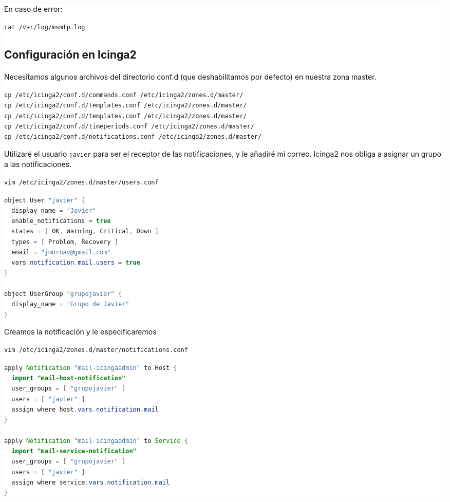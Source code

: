 En caso de error: 
```
cat /var/log/msmtp.log
```
## Configuración en Icinga2

Necesitamos algunos archivos del directorio conf.d (que deshabilitamos por defecto) en nuestra zona master.
```
cp /etc/icinga2/conf.d/commands.conf /etc/icinga2/zones.d/master/
cp /etc/icinga2/conf.d/templates.conf /etc/icinga2/zones.d/master/
cp /etc/icinga2/conf.d/templates.conf /etc/icinga2/zones.d/master/
cp /etc/icinga2/conf.d/timeperiods.conf /etc/icinga2/zones.d/master/
cp /etc/icinga2/conf.d/notifications.conf /etc/icinga2/zones.d/master/
```

Utilizaré el usuario `javier` para ser el receptor de las notificaciones, y le añadiré mi correo. Icinga2 nos obliga a asignar un grupo a las notificaciones.
```
vim /etc/icinga2/zones.d/master/users.conf
```         
```java
object User "javier" {
  display_name = "Javier"
  enable_notifications = true
  states = [ OK, Warning, Critical, Down ]
  types = [ Problem, Recovery ]
  email = "jmornav@gmail.com"
  vars.notification.mail.users = true
}

object UserGroup "grupojavier" {
  display_name = "Grupo de Javier"
}

```

Creamos la notificación y le especificaremos 
```
vim /etc/icinga2/zones.d/master/notifications.conf
```
```java
apply Notification "mail-icingaadmin" to Host {
  import "mail-host-notification"
  user_groups = [ "grupojavier" ]
  users = [ "javier" ]
  assign where host.vars.notification.mail
}

apply Notification "mail-icingaadmin" to Service {
  import "mail-service-notification"
  user_groups = [ "grupojavier" ]
  users = [ "javier" ]
  assign where service.vars.notification.mail
}
```
